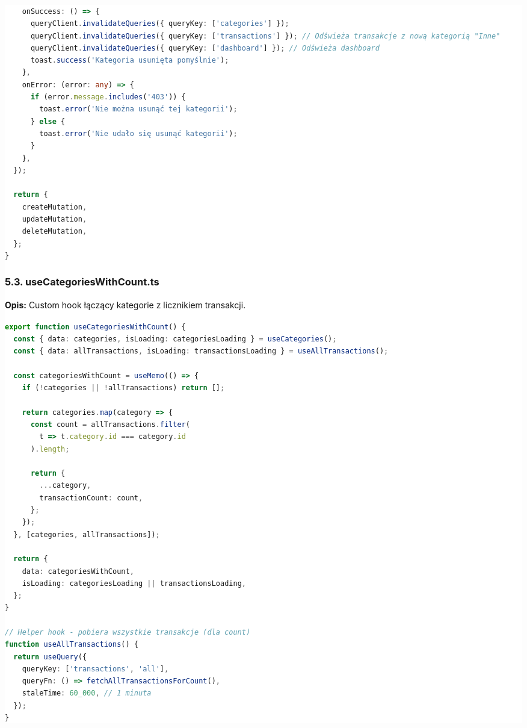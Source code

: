 ```typescript
    onSuccess: () => {
      queryClient.invalidateQueries({ queryKey: ['categories'] });
      queryClient.invalidateQueries({ queryKey: ['transactions'] }); // Odświeża transakcje z nową kategorią "Inne"
      queryClient.invalidateQueries({ queryKey: ['dashboard'] }); // Odświeża dashboard
      toast.success('Kategoria usunięta pomyślnie');
    },
    onError: (error: any) => {
      if (error.message.includes('403')) {
        toast.error('Nie można usunąć tej kategorii');
      } else {
        toast.error('Nie udało się usunąć kategorii');
      }
    },
  });
  
  return {
    createMutation,
    updateMutation,
    deleteMutation,
  };
}
```

### 5.3. useCategoriesWithCount.ts

**Opis:**
Custom hook łączący kategorie z licznikiem transakcji.

```typescript
export function useCategoriesWithCount() {
  const { data: categories, isLoading: categoriesLoading } = useCategories();
  const { data: allTransactions, isLoading: transactionsLoading } = useAllTransactions();
  
  const categoriesWithCount = useMemo(() => {
    if (!categories || !allTransactions) return [];
    
    return categories.map(category => {
      const count = allTransactions.filter(
        t => t.category.id === category.id
      ).length;
      
      return {
        ...category,
        transactionCount: count,
      };
    });
  }, [categories, allTransactions]);
  
  return {
    data: categoriesWithCount,
    isLoading: categoriesLoading || transactionsLoading,
  };
}

// Helper hook - pobiera wszystkie transakcje (dla count)
function useAllTransactions() {
  return useQuery({
    queryKey: ['transactions', 'all'],
    queryFn: () => fetchAllTransactionsForCount(),
    staleTime: 60_000, // 1 minuta
  });
}
```